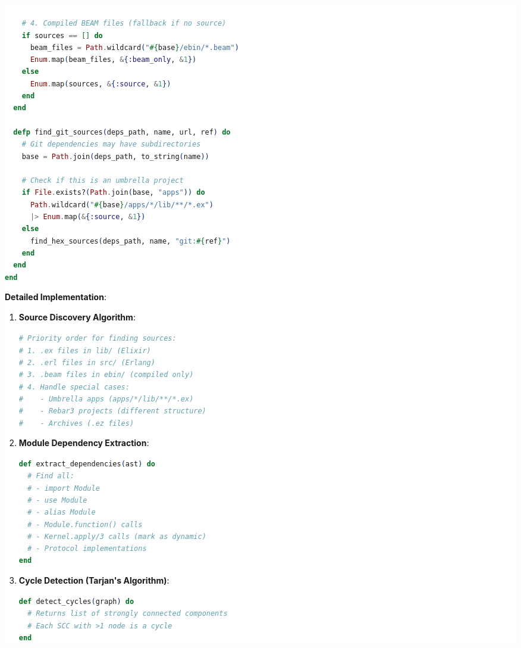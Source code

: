 ```elixir

    # 4. Compiled BEAM files (fallback if no source)
    if sources == [] do
      beam_files = Path.wildcard("#{base}/ebin/*.beam")
      Enum.map(beam_files, &{:beam_only, &1})
    else
      Enum.map(sources, &{:source, &1})
    end
  end

  defp find_git_sources(deps_path, name, url, ref) do
    # Git dependencies may have subdirectories
    base = Path.join(deps_path, to_string(name))

    # Check if this is an umbrella project
    if File.exists?(Path.join(base, "apps")) do
      Path.wildcard("#{base}/apps/*/lib/**/*.ex")
      |> Enum.map(&{:source, &1})
    else
      find_hex_sources(deps_path, name, "git:#{ref}")
    end
  end
end
```

**Detailed Implementation**:
1. **Source Discovery Algorithm**:
   ```elixir
   # Priority order for finding sources:
   # 1. .ex files in lib/ (Elixir)
   # 2. .erl files in src/ (Erlang)
   # 3. .beam files in ebin/ (compiled only)
   # 4. Handle special cases:
   #    - Umbrella apps (apps/*/lib/**/*.ex)
   #    - Rebar3 projects (different structure)
   #    - Archives (.ez files)
   ```

2. **Module Dependency Extraction**:
   ```elixir
   def extract_dependencies(ast) do
     # Find all:
     # - import Module
     # - use Module
     # - alias Module
     # - Module.function() calls
     # - Kernel.apply/3 calls (mark as dynamic)
     # - Protocol implementations
   end
   ```

3. **Cycle Detection (Tarjan's Algorithm)**:
   ```elixir
   def detect_cycles(graph) do
     # Returns list of strongly connected components
     # Each SCC with >1 node is a cycle
   end
   ```
